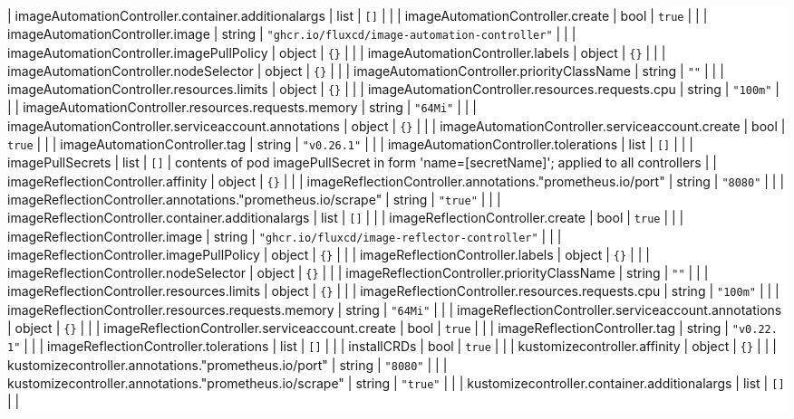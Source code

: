 | imageAutomationController.container.additionalargs | list | `[]` |  |
| imageAutomationController.create | bool | `true` |  |
| imageAutomationController.image | string | `"ghcr.io/fluxcd/image-automation-controller"` |  |
| imageAutomationController.imagePullPolicy | object | `{}` |  |
| imageAutomationController.labels | object | `{}` |  |
| imageAutomationController.nodeSelector | object | `{}` |  |
| imageAutomationController.priorityClassName | string | `""` |  |
| imageAutomationController.resources.limits | object | `{}` |  |
| imageAutomationController.resources.requests.cpu | string | `"100m"` |  |
| imageAutomationController.resources.requests.memory | string | `"64Mi"` |  |
| imageAutomationController.serviceaccount.annotations | object | `{}` |  |
| imageAutomationController.serviceaccount.create | bool | `true` |  |
| imageAutomationController.tag | string | `"v0.26.1"` |  |
| imageAutomationController.tolerations | list | `[]` |  |
| imagePullSecrets | list | `[]` | contents of pod imagePullSecret in form 'name=[secretName]'; applied to all controllers |
| imageReflectionController.affinity | object | `{}` |  |
| imageReflectionController.annotations."prometheus.io/port" | string | `"8080"` |  |
| imageReflectionController.annotations."prometheus.io/scrape" | string | `"true"` |  |
| imageReflectionController.container.additionalargs | list | `[]` |  |
| imageReflectionController.create | bool | `true` |  |
| imageReflectionController.image | string | `"ghcr.io/fluxcd/image-reflector-controller"` |  |
| imageReflectionController.imagePullPolicy | object | `{}` |  |
| imageReflectionController.labels | object | `{}` |  |
| imageReflectionController.nodeSelector | object | `{}` |  |
| imageReflectionController.priorityClassName | string | `""` |  |
| imageReflectionController.resources.limits | object | `{}` |  |
| imageReflectionController.resources.requests.cpu | string | `"100m"` |  |
| imageReflectionController.resources.requests.memory | string | `"64Mi"` |  |
| imageReflectionController.serviceaccount.annotations | object | `{}` |  |
| imageReflectionController.serviceaccount.create | bool | `true` |  |
| imageReflectionController.tag | string | `"v0.22.1"` |  |
| imageReflectionController.tolerations | list | `[]` |  |
| installCRDs | bool | `true` |  |
| kustomizecontroller.affinity | object | `{}` |  |
| kustomizecontroller.annotations."prometheus.io/port" | string | `"8080"` |  |
| kustomizecontroller.annotations."prometheus.io/scrape" | string | `"true"` |  |
| kustomizecontroller.container.additionalargs | list | `[]` |  |